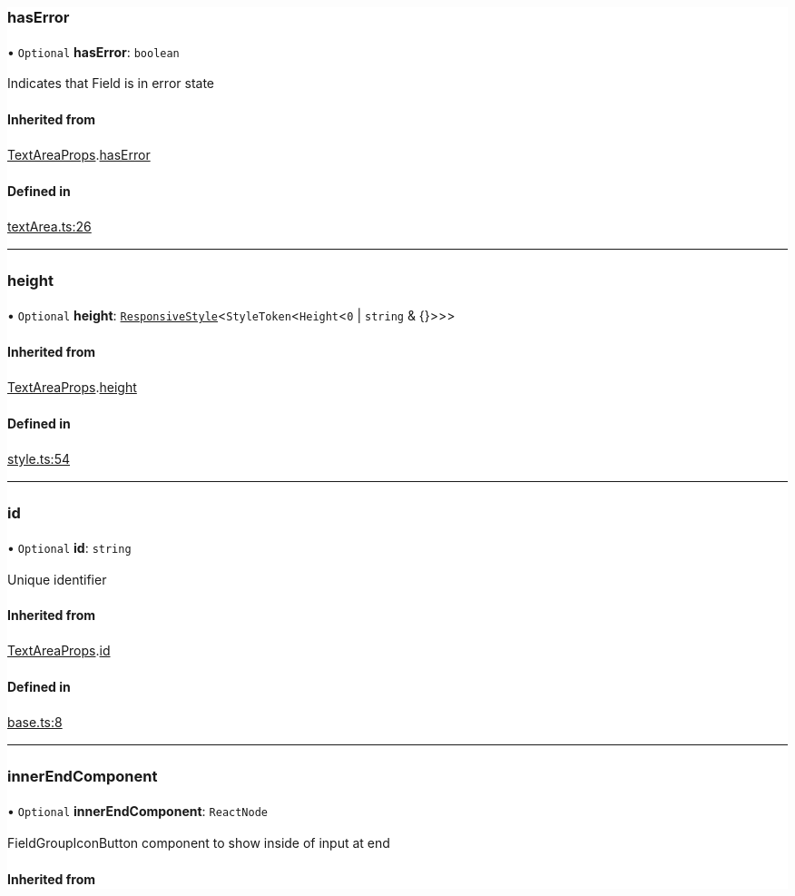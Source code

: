 ### hasError

• `Optional` **hasError**: `boolean`

Indicates that Field is in error state

#### Inherited from

[TextAreaProps](TextAreaProps.md).[hasError](TextAreaProps.md#haserror)

#### Defined in

[textArea.ts:26](https://github.com/aws-amplify/amplify-ui/blob/932629520/packages/react/src/primitives/types/textArea.ts#L26)

---

### height

• `Optional` **height**: [`ResponsiveStyle`](../modules.md#responsivestyle)<`StyleToken`<`Height`<`0` \| `string` & {}\>\>\>

#### Inherited from

[TextAreaProps](TextAreaProps.md).[height](TextAreaProps.md#height)

#### Defined in

[style.ts:54](https://github.com/aws-amplify/amplify-ui/blob/932629520/packages/react/src/primitives/types/style.ts#L54)

---

### id

• `Optional` **id**: `string`

Unique identifier

#### Inherited from

[TextAreaProps](TextAreaProps.md).[id](TextAreaProps.md#id)

#### Defined in

[base.ts:8](https://github.com/aws-amplify/amplify-ui/blob/932629520/packages/react/src/primitives/types/base.ts#L8)

---

### innerEndComponent

• `Optional` **innerEndComponent**: `ReactNode`

FieldGroupIconButton component to show inside of input at end

#### Inherited from
